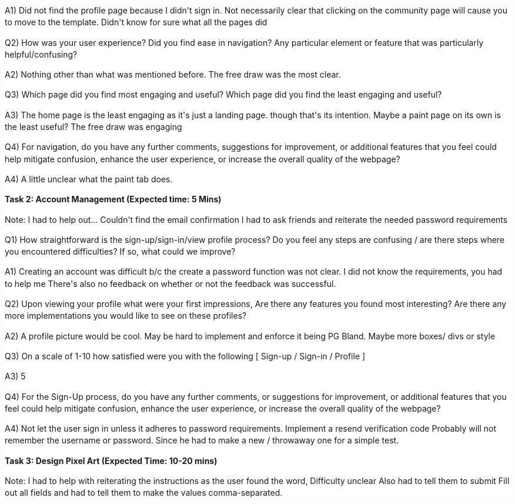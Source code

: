 A1) Did not find the profile page because I didn't sign in. Not necessarily clear that clicking on the
community page will cause you to move to the template. Didn't know for sure what all the pages did

Q2) How was your user experience? Did you find ease in navigation? Any particular
element or feature that was particularly helpful/confusing?

A2) Nothing other than what was mentioned before. The free draw was the most clear.

Q3) Which page did you find most engaging and useful? Which page did you find the
least engaging and useful?

A3) The home page is the least engaging as it's just a landing page. though that's its intention. Maybe a paint page
on its own is the least useful? The free draw was engaging

Q4) For navigation, do you have any further comments, suggestions for improvement, or
additional features that you feel could help mitigate confusion, enhance the user
experience, or increase the overall quality of the webpage?

A4) A little unclear what the paint tab does.

**Task 2: Account Management (Expected time: 5 Mins)**

Note: I had to help out... Couldn't find the email confirmation
I had to ask friends and reiterate the needed password requirements

Q1) How straightforward is the sign-up/sign-in/view profile process? Do you feel any
steps are confusing / are there steps where you encountered difficulties? If so, what
could we improve?

A1) Creating an account was difficult b/c the create a password function was not clear.
I did not know the requirements, you had to help me
There's also no feedback on whether or not the feedback was successful.

Q2) Upon viewing your profile what were your first impressions, Are there any features
you found most interesting? Are there any more implementations you would like to see
on these profiles?

A2) A profile picture would be cool. May be hard to implement and enforce it being PG
Bland. Maybe more boxes/ divs or style

Q3) On a scale of 1-10 how satisfied were you with the following [ Sign-up / Sign-in /
Profile ]

A3) 5

Q4) For the Sign-Up process, do you have any further comments, or suggestions for
improvement, or additional features that you feel could help mitigate confusion,
enhance the user experience, or increase the overall quality of the webpage?

A4) Not let the user sign in unless it adheres to password requirements. 
Implement a resend verification code
Probably will not remember the username or password. Since he had to make a new / throwaway one for a simple test.

**Task 3: Design Pixel Art (Expected Time: 10-20 mins)**

Note: I had to help with reiterating the instructions as the user found the word, Difficulty unclear
Also had to tell them to submit
Fill out all fields
and had to tell them to make the values comma-separated.
